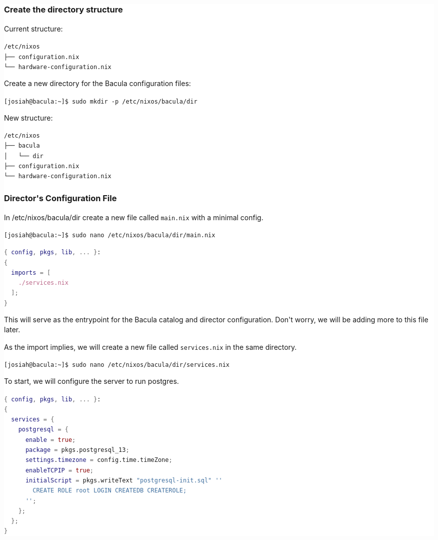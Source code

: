 ### Create the directory structure
Current structure:
```
/etc/nixos
├── configuration.nix
└── hardware-configuration.nix
```
Create a new directory for the Bacula configuration files:
```shell
[josiah@bacula:~]$ sudo mkdir -p /etc/nixos/bacula/dir
```
New structure:
```
/etc/nixos
├── bacula
│   └── dir
├── configuration.nix
└── hardware-configuration.nix
```

### Director's Configuration File
In /etc/nixos/bacula/dir create a new file called `main.nix` with a minimal config.
```shell
[josiah@bacula:~]$ sudo nano /etc/nixos/bacula/dir/main.nix
```
```nix
{ config, pkgs, lib, ... }:
{
  imports = [
    ./services.nix
  ];
}
```
This will serve as the entrypoint for the Bacula catalog and director configuration.
Don't worry, we will be adding more to this file later.

As the import implies, we will create a new file called `services.nix` in the same directory.
```shell
[josiah@bacula:~]$ sudo nano /etc/nixos/bacula/dir/services.nix
```

To start, we will configure the server to run postgres.
```nix
{ config, pkgs, lib, ... }:
{
  services = {
    postgresql = {
      enable = true;
      package = pkgs.postgresql_13;
      settings.timezone = config.time.timeZone;
      enableTCPIP = true;
      initialScript = pkgs.writeText "postgresql-init.sql" ''
        CREATE ROLE root LOGIN CREATEDB CREATEROLE;
      '';
    };
  };
}
```
